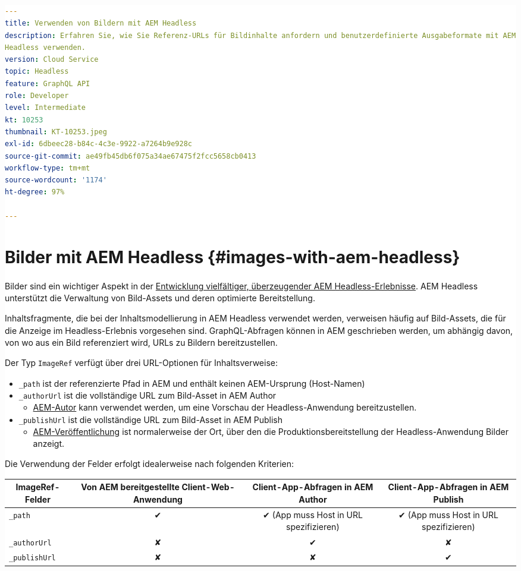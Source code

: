 ```yaml
---
title: Verwenden von Bildern mit AEM Headless
description: Erfahren Sie, wie Sie Referenz-URLs für Bildinhalte anfordern und benutzerdefinierte Ausgabeformate mit AEM Headless verwenden.
version: Cloud Service
topic: Headless
feature: GraphQL API
role: Developer
level: Intermediate
kt: 10253
thumbnail: KT-10253.jpeg
exl-id: 6dbeec28-b84c-4c3e-9922-a7264b9e928c
source-git-commit: ae49fb45db6f075a34ae67475f2fcc5658cb0413
workflow-type: tm+mt
source-wordcount: '1174'
ht-degree: 97%

---
```


# Bilder mit AEM Headless {#images-with-aem-headless}

Bilder sind ein wichtiger Aspekt in der [Entwicklung vielfältiger, überzeugender AEM Headless-Erlebnisse](https://experienceleague.adobe.com/docs/experience-manager-learn/getting-started-with-aem-headless/graphql/multi-step/overview.html?lang=de). AEM Headless unterstützt die Verwaltung von Bild-Assets und deren optimierte Bereitstellung.

Inhaltsfragmente, die bei der Inhaltsmodellierung in AEM Headless verwendet werden, verweisen häufig auf Bild-Assets, die für die Anzeige im Headless-Erlebnis vorgesehen sind. GraphQL-Abfragen können in AEM geschrieben werden, um abhängig davon, von wo aus ein Bild referenziert wird, URLs zu Bildern bereitzustellen.

Der Typ `ImageRef` verfügt über drei URL-Optionen für Inhaltsverweise:

+ `_path` ist der referenzierte Pfad in AEM und enthält keinen AEM-Ursprung (Host-Namen)
+ `_authorUrl` ist die vollständige URL zum Bild-Asset in AEM Author
   + [AEM-Autor](https://experienceleague.adobe.com/docs/experience-manager-learn/cloud-service/underlying-technology/introduction-author-publish.html?lang=de) kann verwendet werden, um eine Vorschau der Headless-Anwendung bereitzustellen.
+ `_publishUrl` ist die vollständige URL zum Bild-Asset in AEM Publish
   + [AEM-Veröffentlichung](https://experienceleague.adobe.com/docs/experience-manager-learn/cloud-service/underlying-technology/introduction-author-publish.html?lang=de) ist normalerweise der Ort, über den die Produktionsbereitstellung der Headless-Anwendung Bilder anzeigt.

Die Verwendung der Felder erfolgt idealerweise nach folgenden Kriterien:

| ImageRef-Felder | Von AEM bereitgestellte Client-Web-Anwendung | Client-App-Abfragen in AEM Author | Client-App-Abfragen in AEM Publish |
|--------------------|:------------------------------:|:-----------------------------:|:------------------------------:|
| `_path` | ✔ | ✔ (App muss Host in URL spezifizieren) | ✔ (App muss Host in URL spezifizieren) |
| `_authorUrl` | ✘ | ✔ | ✘ |
| `_publishUrl` | ✘ | ✘ | ✔ |
